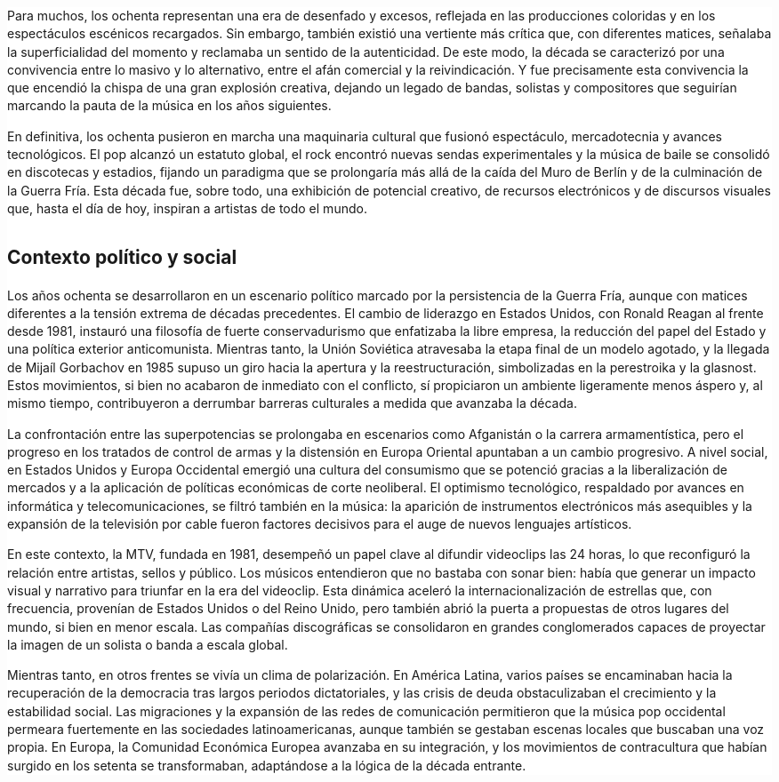 Para muchos, los ochenta representan una era de desenfado y excesos, reflejada en las producciones coloridas y en los espectáculos escénicos recargados. Sin embargo, también existió una vertiente más crítica que, con diferentes matices, señalaba la superficialidad del momento y reclamaba un sentido de la autenticidad. De este modo, la década se caracterizó por una convivencia entre lo masivo y lo alternativo, entre el afán comercial y la reivindicación. Y fue precisamente esta convivencia la que encendió la chispa de una gran explosión creativa, dejando un legado de bandas, solistas y compositores que seguirían marcando la pauta de la música en los años siguientes.

En definitiva, los ochenta pusieron en marcha una maquinaria cultural que fusionó espectáculo, mercadotecnia y avances tecnológicos. El pop alcanzó un estatuto global, el rock encontró nuevas sendas experimentales y la música de baile se consolidó en discotecas y estadios, fijando un paradigma que se prolongaría más allá de la caída del Muro de Berlín y de la culminación de la Guerra Fría. Esta década fue, sobre todo, una exhibición de potencial creativo, de recursos electrónicos y de discursos visuales que, hasta el día de hoy, inspiran a artistas de todo el mundo.

## Contexto político y social

Los años ochenta se desarrollaron en un escenario político marcado por la persistencia de la Guerra Fría, aunque con matices diferentes a la tensión extrema de décadas precedentes. El cambio de liderazgo en Estados Unidos, con Ronald Reagan al frente desde 1981, instauró una filosofía de fuerte conservadurismo que enfatizaba la libre empresa, la reducción del papel del Estado y una política exterior anticomunista. Mientras tanto, la Unión Soviética atravesaba la etapa final de un modelo agotado, y la llegada de Mijaíl Gorbachov en 1985 supuso un giro hacia la apertura y la reestructuración, simbolizadas en la perestroika y la glasnost. Estos movimientos, si bien no acabaron de inmediato con el conflicto, sí propiciaron un ambiente ligeramente menos áspero y, al mismo tiempo, contribuyeron a derrumbar barreras culturales a medida que avanzaba la década.

La confrontación entre las superpotencias se prolongaba en escenarios como Afganistán o la carrera armamentística, pero el progreso en los tratados de control de armas y la distensión en Europa Oriental apuntaban a un cambio progresivo. A nivel social, en Estados Unidos y Europa Occidental emergió una cultura del consumismo que se potenció gracias a la liberalización de mercados y a la aplicación de políticas económicas de corte neoliberal. El optimismo tecnológico, respaldado por avances en informática y telecomunicaciones, se filtró también en la música: la aparición de instrumentos electrónicos más asequibles y la expansión de la televisión por cable fueron factores decisivos para el auge de nuevos lenguajes artísticos.

En este contexto, la MTV, fundada en 1981, desempeñó un papel clave al difundir videoclips las 24 horas, lo que reconfiguró la relación entre artistas, sellos y público. Los músicos entendieron que no bastaba con sonar bien: había que generar un impacto visual y narrativo para triunfar en la era del videoclip. Esta dinámica aceleró la internacionalización de estrellas que, con frecuencia, provenían de Estados Unidos o del Reino Unido, pero también abrió la puerta a propuestas de otros lugares del mundo, si bien en menor escala. Las compañías discográficas se consolidaron en grandes conglomerados capaces de proyectar la imagen de un solista o banda a escala global.

Mientras tanto, en otros frentes se vivía un clima de polarización. En América Latina, varios países se encaminaban hacia la recuperación de la democracia tras largos periodos dictatoriales, y las crisis de deuda obstaculizaban el crecimiento y la estabilidad social. Las migraciones y la expansión de las redes de comunicación permitieron que la música pop occidental permeara fuertemente en las sociedades latinoamericanas, aunque también se gestaban escenas locales que buscaban una voz propia. En Europa, la Comunidad Económica Europea avanzaba en su integración, y los movimientos de contracultura que habían surgido en los setenta se transformaban, adaptándose a la lógica de la década entrante.
